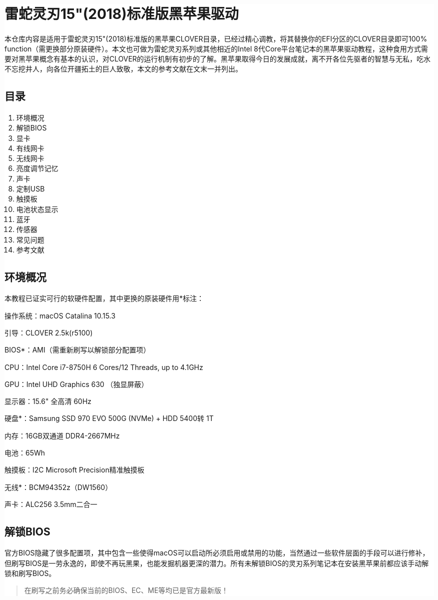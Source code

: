 # 雷蛇灵刃15"(2018)标准版黑苹果驱动

本仓库内容是适用于雷蛇灵刃15"(2018)标准版的黑苹果CLOVER目录，已经过精心调教，将其替换你的EFI分区的CLOVER目录即可100% function（需更换部分原装硬件）。本文也可做为雷蛇灵刃系列或其他相近的Intel 8代Core平台笔记本的黑苹果驱动教程，这种食用方式需要对黑苹果概念有基本的认识，对CLOVER的运行机制有初步的了解。黑苹果取得今日的发展成就，离不开各位先驱者的智慧与无私，吃水不忘挖井人，向各位开疆拓土的巨人致敬，本文的参考文献在文末一并列出。

目录
---
1. 环境概况
2. 解锁BIOS
3. 显卡
4. 有线网卡
5. 无线网卡
6. 亮度调节记忆
7. 声卡
8. 定制USB
9. 触摸板
10. 电池状态显示
11. 蓝牙
12. 传感器
13. 常见问题
14. 参考文献

环境概况
---
本教程已证实可行的软硬件配置，其中更换的原装硬件用\*标注：

操作系统：macOS Catalina 10.15.3

引导：CLOVER 2.5k(r5100)

BIOS\*：AMI（需重新刷写以解锁部分配置项）

CPU：Intel Core i7-8750H 6 Cores/12 Threads, up to 4.1GHz

GPU：Intel UHD Graphics 630 （独显屏蔽）

显示器：15.6" 全高清 60Hz

硬盘\*：Samsung SSD 970 EVO 500G (NVMe) + HDD 5400转 1T

内存：16GB双通道 DDR4-2667MHz

电池：65Wh

触摸板：I2C Microsoft Precision精准触摸板

无线\*：BCM94352z（DW1560）

声卡：ALC256 3.5mm二合一

解锁BIOS
---
官方BIOS隐藏了很多配置项，其中包含一些使得macOS可以启动所必须启用或禁用的功能，当然通过一些软件层面的手段可以进行修补，但刷写BIOS是一劳永逸的，即使不再玩黑果，也能发掘机器更深的潜力。所有未解锁BIOS的灵刃系列笔记本在安装黑苹果前都应该手动解锁和刷写BIOS。

> 在刷写之前务必确保当前的BIOS、EC、ME等均已是官方最新版！
